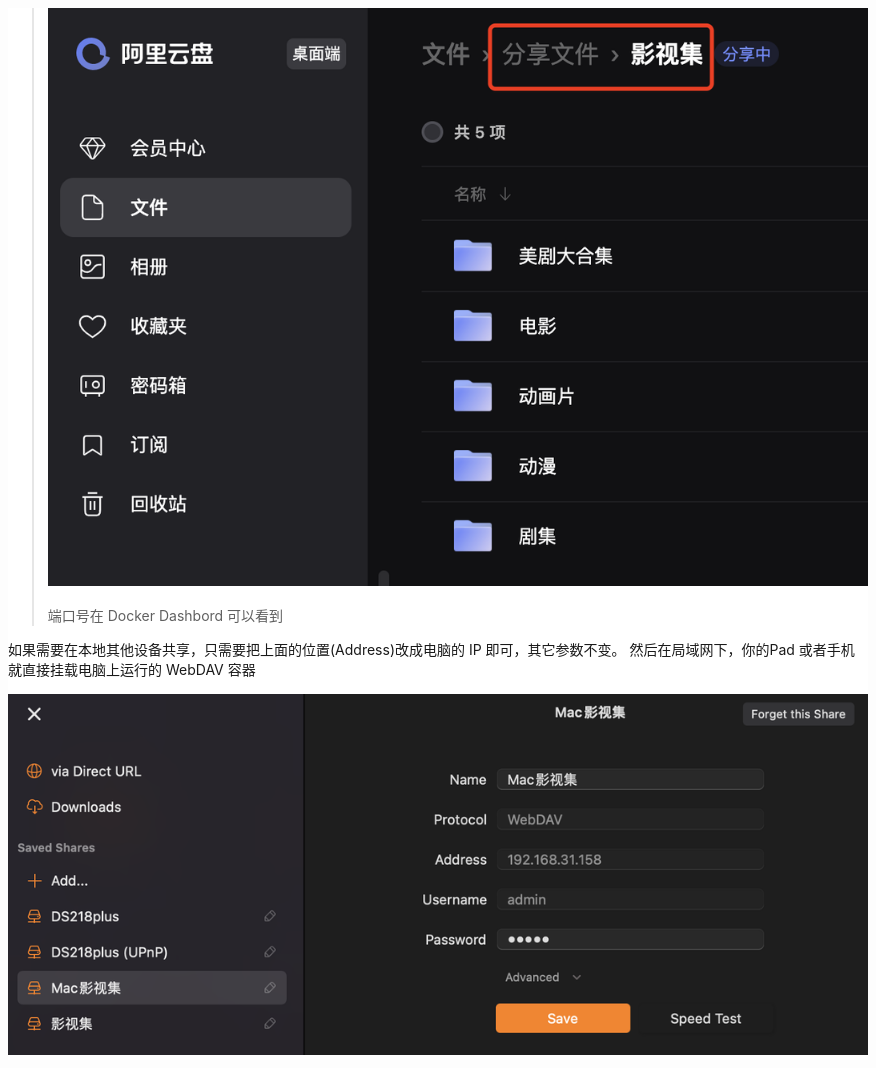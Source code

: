 > ![](../image/2022-03-24/2022-03-24-20-33-04.png)
> 
> 端口号在 Docker Dashbord 可以看到

如果需要在本地其他设备共享，只需要把上面的位置(Address)改成电脑的 IP 即可，其它参数不变。
然后在局域网下，你的Pad 或者手机就直接挂载电脑上运行的 WebDAV 容器

![](../image/2022-03-24/2022-03-24-20-52-31.png)
